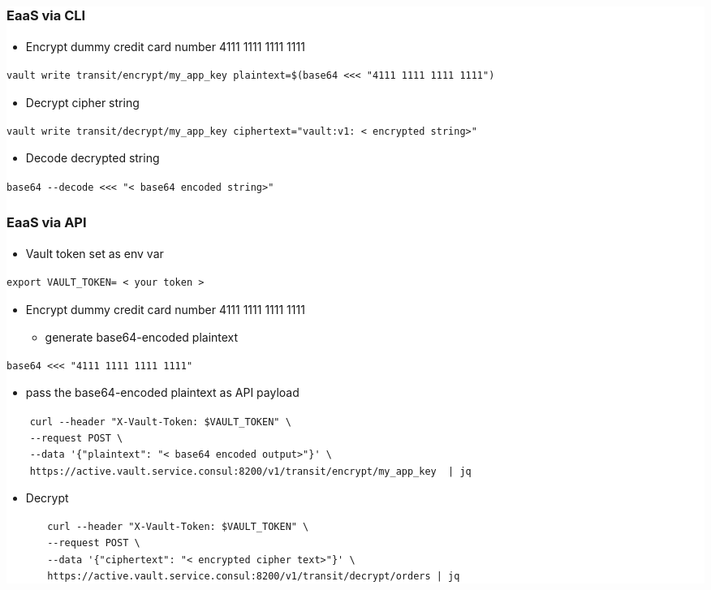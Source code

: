 ### EaaS via CLI

- Encrypt dummy credit card number 4111 1111 1111 1111

`vault write transit/encrypt/my_app_key plaintext=$(base64 <<< "4111 1111 1111 1111")`

- Decrypt cipher string

`vault write transit/decrypt/my_app_key ciphertext="vault:v1: < encrypted string>"`

- Decode decrypted string

`base64 --decode <<< "< base64 encoded string>"`

### EaaS via API

- Vault token set as env var

`export VAULT_TOKEN= < your token >`

- Encrypt dummy credit card number 4111 1111 1111 1111

	- generate base64-encoded plaintext

`base64 <<< "4111 1111 1111 1111"`

- pass the base64-encoded plaintext as API payload

```
    curl --header "X-Vault-Token: $VAULT_TOKEN" \
    --request POST \
    --data '{"plaintext": "< base64 encoded output>"}' \
    https://active.vault.service.consul:8200/v1/transit/encrypt/my_app_key  | jq

```

- Decrypt 

```
       curl --header "X-Vault-Token: $VAULT_TOKEN" \
       --request POST \
       --data '{"ciphertext": "< encrypted cipher text>"}' \
       https://active.vault.service.consul:8200/v1/transit/decrypt/orders | jq

```